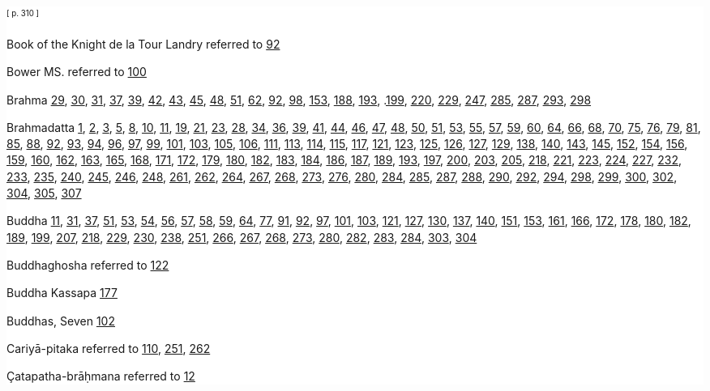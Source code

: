 <span id="p310"><sup><small>[ p. 310 ]</small></sup></span>

Book of the Knight de la Tour Landry referred to [92](../197#p92)

Bower MS. referred to [100](../202#p100)

Brahma [29](../161#p29), [30](../162#p30), [31](../162#p31), [37](../165#p37), [39](../166#p39), [42](../168#p42), [43](../169#p43), [45](../171#p45), [48](../173#p48), [51](../175#p51), [62](../181#p62), [92](../197#p92), [98](../201#p98), [153](../230#p153), [188](../250#p188), [193](../251#p193), .[199](../253#p199), [220](../259#p220), [229](../263#p229), [247](../273#p247), [285](../285#p285), [287](../287#p287), [293](../290#p293), [298](../293#p298)

Brahmadatta [1](../151#p1), [2](../151#p2), [3](../151#p3), [5](../152#p5), [8](../153#p8), [10](../154#p10), [11](../154#p11), [19](../157#p19), [21](../157#p21), [23](../159#p23), [28](../160#p28), [34](../163#p34), [36](../164#p36), [39](../166#p39), [41](../168#p41), [44](../171#p44), [46](../172#p46), [47](../173#p47), [48](../173#p48), [50](../175#p50), [51](../175#p51), [53](../177#p53), [55](../178#p55), [57](../179#p57), [59](../180#p59), [60](../181#p60), [64](../182#p64), [66](../183#p66), [68](../184#p68), [70](../186#p70), [75](../188#p75), [76](../189#p76), [79](../191#p79), [81](../193#p81), [85](../193#p85), [88](../195#p88), [92](../197#p92), [93](../198#p93), [94](../198#p94), [96](../200#p96), [97](../200#p97), [99](../202#p99), [101](../203#p101), [103](../204#p103), [105](../205#p105), [106](../206#p106), [111](../208#p111), [113](../209#p113), [114](../210#p114), [115](../211#p115), [117](../212#p117), [121](../213#p121), [123](../215#p123), [125](../216#p125), [126](../217#p126), [127](../218#p127), [129](../218#p129), [138](../220#p138), [140](../222#p140), [143](../223#p143), [145](../224#p145), [152](../229#p152), [154](../231#p154), [156](../232#p156), [159](../234#p159), [160](../234#p160), [162](../236#p162), [163](../237#p163), [165](../239#p165), [168](../241#p168), [171](../242#p171), [172](../243#p172), [179](../244#p179), [180](../245#p180), [182](../246#p182), [183](../246#p183), [184](../247#p184), [186](../249#p186), [187](../249#p187), [189](../251#p189), [193](../251#p193), [197](../253#p197), [200](../254#p200), [203](../254#p203), [205](../255#p205), [218](../258#p218), [221](../260#p221), [223](../261#p223), [224](../261#p224), [227](../263#p227), [232](../265#p232), [233](../266#p233), [235](../266#p235), [240](../269#p240), [245](../272#p245), [246](../272#p246), [248](../274#p248), [261](../277#p261), [262](../277#p262), [264](../279#p264), [267](../280#p267), [268](../281#p268), [273](../282#p273), [276](../283#p276), [280](../284#p280), [284](../285#p284), [285](../285#p285), [287](../287#p287), [288](../288#p288), [290](../288#p290), [292](../289#p292), [294](../291#p294), [298](../293#p298), [299](../294#p299), [300](../294#p300), [302](../296#p302), [304](../298#p304), [305](../298#p305), [307](../300#p307)

Buddha [11](../154#p11), [31](../162#p31), [37](../165#p37), [51](../175#p51), [53](../177#p53), [54](../177#p54), [56](../178#p56), [57](../179#p57), [58](../179#p58), [59](../180#p59), [64](../182#p64), [77](../189#p77), [91](../196#p91), [92](../197#p92), [97](../200#p97), [101](../203#p101), [103](../204#p103), [121](../213#p121), [127](../218#p127), [130](../219#p130), [137](../220#p137), [140](../222#p140), [151](../228#p151), [153](../230#p153), [161](../235#p161), [166](../240#p166), [172](../243#p172), [178](../243#p178), [180](../245#p180), [182](../246#p182), [189](../251#p189), [199](../253#p199), [207](../257#p207), [218](../258#p218), [229](../263#p229), [230](../264#p230), [238](../268#p238), [251](../276#p251), [266](../279#p266), [267](../280#p267), [268](../281#p268), [273](../282#p273), [280](../284#p280), [282](../284#p282), [283](../285#p283), [284](../285#p284), [303](../297#p303), [304](../298#p304)

Buddhaghosha referred to [122](../214#p122)

Buddha Kassapa [177](../243#p177)

Buddhas, Seven [102](../203#p102)

Cariyā-pitaka referred to [110](../207#p110), [251](../276#p251), [262](../277#p262)

Çatapatha-brāḥmana referred to [12](../155#p12)
